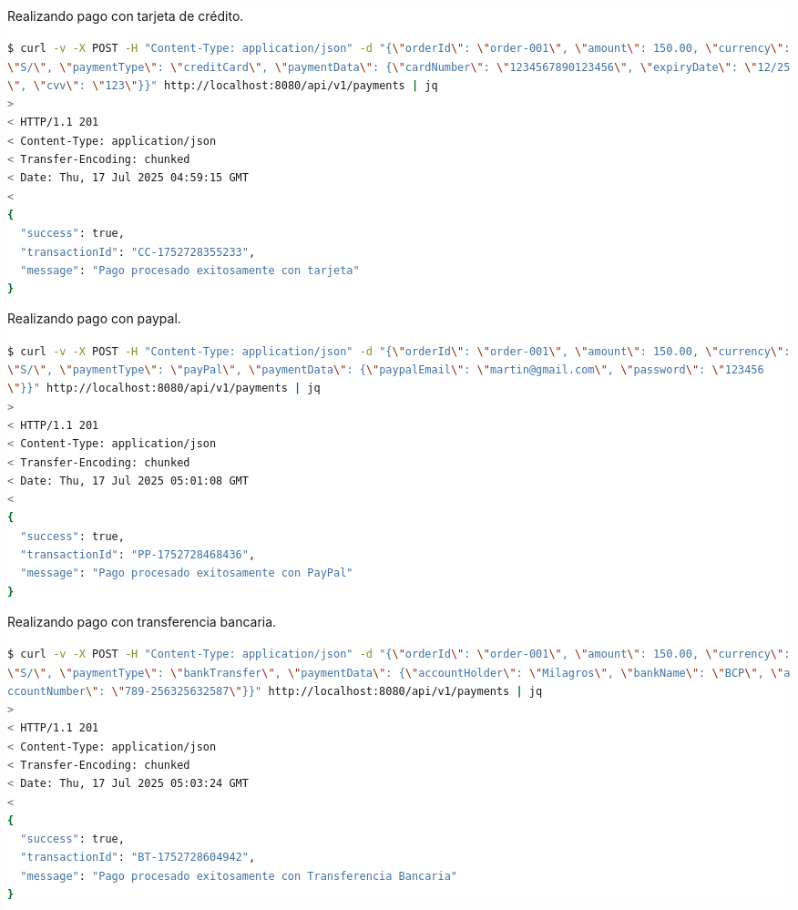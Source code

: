 Realizando pago con tarjeta de crédito.

````bash
$ curl -v -X POST -H "Content-Type: application/json" -d "{\"orderId\": \"order-001\", \"amount\": 150.00, \"currency\": \"S/\", \"paymentType\": \"creditCard\", \"paymentData\": {\"cardNumber\": \"1234567890123456\", \"expiryDate\": \"12/25\", \"cvv\": \"123\"}}" http://localhost:8080/api/v1/payments | jq
>
< HTTP/1.1 201
< Content-Type: application/json
< Transfer-Encoding: chunked
< Date: Thu, 17 Jul 2025 04:59:15 GMT
<
{
  "success": true,
  "transactionId": "CC-1752728355233",
  "message": "Pago procesado exitosamente con tarjeta"
}
````

Realizando pago con paypal.

````bash
$ curl -v -X POST -H "Content-Type: application/json" -d "{\"orderId\": \"order-001\", \"amount\": 150.00, \"currency\": \"S/\", \"paymentType\": \"payPal\", \"paymentData\": {\"paypalEmail\": \"martin@gmail.com\", \"password\": \"123456\"}}" http://localhost:8080/api/v1/payments | jq
>
< HTTP/1.1 201
< Content-Type: application/json
< Transfer-Encoding: chunked
< Date: Thu, 17 Jul 2025 05:01:08 GMT
<
{
  "success": true,
  "transactionId": "PP-1752728468436",
  "message": "Pago procesado exitosamente con PayPal"
}
````

Realizando pago con transferencia bancaria.

````bash
$ curl -v -X POST -H "Content-Type: application/json" -d "{\"orderId\": \"order-001\", \"amount\": 150.00, \"currency\": \"S/\", \"paymentType\": \"bankTransfer\", \"paymentData\": {\"accountHolder\": \"Milagros\", \"bankName\": \"BCP\", \"accountNumber\": \"789-256325632587\"}}" http://localhost:8080/api/v1/payments | jq
>
< HTTP/1.1 201
< Content-Type: application/json
< Transfer-Encoding: chunked
< Date: Thu, 17 Jul 2025 05:03:24 GMT
<
{
  "success": true,
  "transactionId": "BT-1752728604942",
  "message": "Pago procesado exitosamente con Transferencia Bancaria"
}
````
